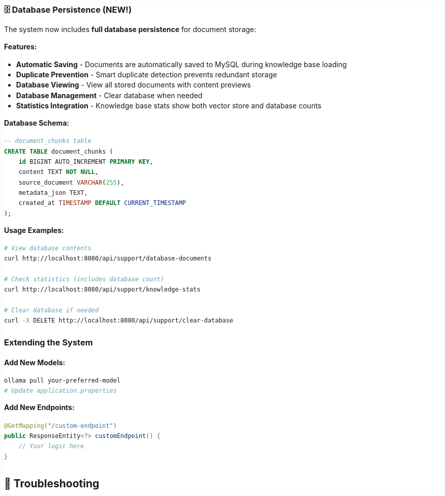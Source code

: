 ### 🗄️ Database Persistence (NEW!)

The system now includes **full database persistence** for document storage:

**Features:**

- **Automatic Saving** - Documents are automatically saved to MySQL during knowledge base loading
- **Duplicate Prevention** - Smart duplicate detection prevents redundant storage
- **Database Viewing** - View all stored documents with content previews
- **Database Management** - Clear database when needed
- **Statistics Integration** - Knowledge base stats show both vector store and database counts

**Database Schema:**

```sql
-- document_chunks table
CREATE TABLE document_chunks (
    id BIGINT AUTO_INCREMENT PRIMARY KEY,
    content TEXT NOT NULL,
    source_document VARCHAR(255),
    metadata_json TEXT,
    created_at TIMESTAMP DEFAULT CURRENT_TIMESTAMP
);
```

**Usage Examples:**

```bash
# View database contents
curl http://localhost:8080/api/support/database-documents

# Check statistics (includes database count)
curl http://localhost:8080/api/support/knowledge-stats

# Clear database if needed
curl -X DELETE http://localhost:8080/api/support/clear-database
```

### Extending the System

**Add New Models:**

```bash
ollama pull your-preferred-model
# Update application.properties
```

**Add New Endpoints:**

```java
@GetMapping("/custom-endpoint")
public ResponseEntity<?> customEndpoint() {
    // Your logic here
}
```

## 🐛 Troubleshooting
